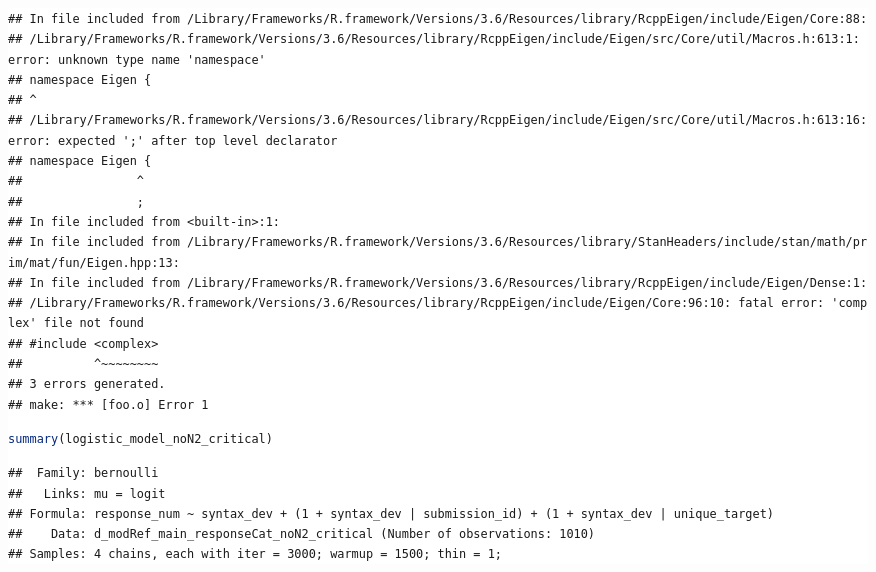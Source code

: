     ## In file included from /Library/Frameworks/R.framework/Versions/3.6/Resources/library/RcppEigen/include/Eigen/Core:88:
    ## /Library/Frameworks/R.framework/Versions/3.6/Resources/library/RcppEigen/include/Eigen/src/Core/util/Macros.h:613:1: error: unknown type name 'namespace'
    ## namespace Eigen {
    ## ^
    ## /Library/Frameworks/R.framework/Versions/3.6/Resources/library/RcppEigen/include/Eigen/src/Core/util/Macros.h:613:16: error: expected ';' after top level declarator
    ## namespace Eigen {
    ##                ^
    ##                ;
    ## In file included from <built-in>:1:
    ## In file included from /Library/Frameworks/R.framework/Versions/3.6/Resources/library/StanHeaders/include/stan/math/prim/mat/fun/Eigen.hpp:13:
    ## In file included from /Library/Frameworks/R.framework/Versions/3.6/Resources/library/RcppEigen/include/Eigen/Dense:1:
    ## /Library/Frameworks/R.framework/Versions/3.6/Resources/library/RcppEigen/include/Eigen/Core:96:10: fatal error: 'complex' file not found
    ## #include <complex>
    ##          ^~~~~~~~~
    ## 3 errors generated.
    ## make: *** [foo.o] Error 1

``` r
summary(logistic_model_noN2_critical)
```

    ##  Family: bernoulli 
    ##   Links: mu = logit 
    ## Formula: response_num ~ syntax_dev + (1 + syntax_dev | submission_id) + (1 + syntax_dev | unique_target) 
    ##    Data: d_modRef_main_responseCat_noN2_critical (Number of observations: 1010) 
    ## Samples: 4 chains, each with iter = 3000; warmup = 1500; thin = 1;